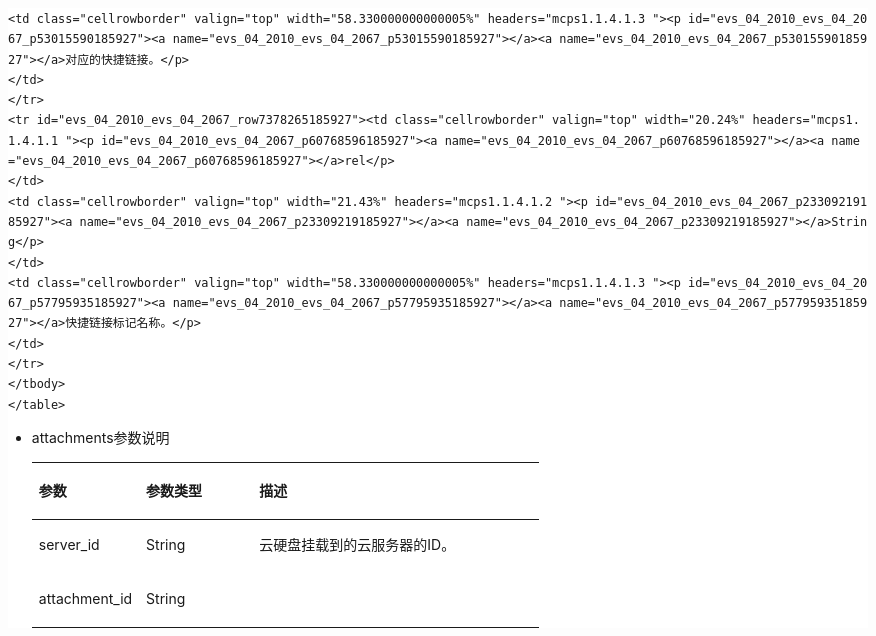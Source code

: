     <td class="cellrowborder" valign="top" width="58.330000000000005%" headers="mcps1.1.4.1.3 "><p id="evs_04_2010_evs_04_2067_p53015590185927"><a name="evs_04_2010_evs_04_2067_p53015590185927"></a><a name="evs_04_2010_evs_04_2067_p53015590185927"></a>对应的快捷链接。</p>
    </td>
    </tr>
    <tr id="evs_04_2010_evs_04_2067_row7378265185927"><td class="cellrowborder" valign="top" width="20.24%" headers="mcps1.1.4.1.1 "><p id="evs_04_2010_evs_04_2067_p60768596185927"><a name="evs_04_2010_evs_04_2067_p60768596185927"></a><a name="evs_04_2010_evs_04_2067_p60768596185927"></a>rel</p>
    </td>
    <td class="cellrowborder" valign="top" width="21.43%" headers="mcps1.1.4.1.2 "><p id="evs_04_2010_evs_04_2067_p23309219185927"><a name="evs_04_2010_evs_04_2067_p23309219185927"></a><a name="evs_04_2010_evs_04_2067_p23309219185927"></a>String</p>
    </td>
    <td class="cellrowborder" valign="top" width="58.330000000000005%" headers="mcps1.1.4.1.3 "><p id="evs_04_2010_evs_04_2067_p57795935185927"><a name="evs_04_2010_evs_04_2067_p57795935185927"></a><a name="evs_04_2010_evs_04_2067_p57795935185927"></a>快捷链接标记名称。</p>
    </td>
    </tr>
    </tbody>
    </table>

-   <a name="evs_04_2010_li12430153610291"></a>attachments参数说明

    <a name="evs_04_2010_evs_04_2067_table6503386185927"></a>
    <table><thead align="left"><tr id="evs_04_2010_evs_04_2067_row1296819185927"><th class="cellrowborder" valign="top" width="21.18%" id="mcps1.1.4.1.1"><p id="evs_04_2010_evs_04_2067_p37933504185927"><a name="evs_04_2010_evs_04_2067_p37933504185927"></a><a name="evs_04_2010_evs_04_2067_p37933504185927"></a>参数</p>
    </th>
    <th class="cellrowborder" valign="top" width="22.35%" id="mcps1.1.4.1.2"><p id="evs_04_2010_evs_04_2067_p52714965185927"><a name="evs_04_2010_evs_04_2067_p52714965185927"></a><a name="evs_04_2010_evs_04_2067_p52714965185927"></a>参数类型</p>
    </th>
    <th class="cellrowborder" valign="top" width="56.47%" id="mcps1.1.4.1.3"><p id="evs_04_2010_evs_04_2067_p50913593185927"><a name="evs_04_2010_evs_04_2067_p50913593185927"></a><a name="evs_04_2010_evs_04_2067_p50913593185927"></a>描述</p>
    </th>
    </tr>
    </thead>
    <tbody><tr id="evs_04_2010_evs_04_2067_row30360408185927"><td class="cellrowborder" valign="top" width="21.18%" headers="mcps1.1.4.1.1 "><p id="evs_04_2010_evs_04_2067_p43274016185927"><a name="evs_04_2010_evs_04_2067_p43274016185927"></a><a name="evs_04_2010_evs_04_2067_p43274016185927"></a>server_id</p>
    </td>
    <td class="cellrowborder" valign="top" width="22.35%" headers="mcps1.1.4.1.2 "><p id="evs_04_2010_evs_04_2067_p15534392185927"><a name="evs_04_2010_evs_04_2067_p15534392185927"></a><a name="evs_04_2010_evs_04_2067_p15534392185927"></a>String</p>
    </td>
    <td class="cellrowborder" valign="top" width="56.47%" headers="mcps1.1.4.1.3 "><p id="evs_04_2010_evs_04_2067_p49891705185927"><a name="evs_04_2010_evs_04_2067_p49891705185927"></a><a name="evs_04_2010_evs_04_2067_p49891705185927"></a>云硬盘挂载到的云服务器的ID。</p>
    </td>
    </tr>
    <tr id="evs_04_2010_evs_04_2067_row49550172185927"><td class="cellrowborder" valign="top" width="21.18%" headers="mcps1.1.4.1.1 "><p id="evs_04_2010_evs_04_2067_p54141023185927"><a name="evs_04_2010_evs_04_2067_p54141023185927"></a><a name="evs_04_2010_evs_04_2067_p54141023185927"></a>attachment_id</p>
    </td>
    <td class="cellrowborder" valign="top" width="22.35%" headers="mcps1.1.4.1.2 "><p id="evs_04_2010_evs_04_2067_p23346722185927"><a name="evs_04_2010_evs_04_2067_p23346722185927"></a><a name="evs_04_2010_evs_04_2067_p23346722185927"></a>String</p>
    </td>